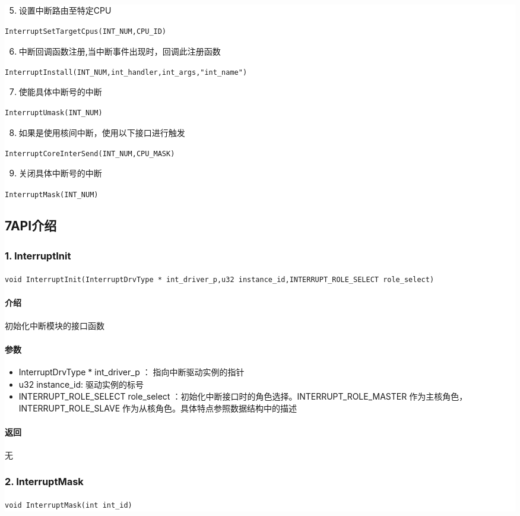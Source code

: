 5. 设置中断路由至特定CPU

```
InterruptSetTargetCpus(INT_NUM,CPU_ID) 
```

6. 中断回调函数注册,当中断事件出现时，回调此注册函数

```
InterruptInstall(INT_NUM,int_handler,int_args,"int_name")
```

7. 使能具体中断号的中断

```
InterruptUmask(INT_NUM)
```

8. 如果是使用核间中断，使用以下接口进行触发

```
InterruptCoreInterSend(INT_NUM,CPU_MASK)
```

9. 关闭具体中断号的中断

```
InterruptMask(INT_NUM)
```

## 7API介绍

### 1. InterruptInit

```
void InterruptInit(InterruptDrvType * int_driver_p,u32 instance_id,INTERRUPT_ROLE_SELECT role_select)
```

#### 介绍

初始化中断模块的接口函数

#### 参数

- InterruptDrvType * int_driver_p ： 指向中断驱动实例的指针
- u32 instance_id: 驱动实例的标号
- INTERRUPT_ROLE_SELECT role_select ：初始化中断接口时的角色选择。INTERRUPT_ROLE_MASTER 作为主核角色，INTERRUPT_ROLE_SLAVE 作为从核角色。具体特点参照数据结构中的描述

#### 返回

无

### 2. InterruptMask

```
void InterruptMask(int int_id)
```
